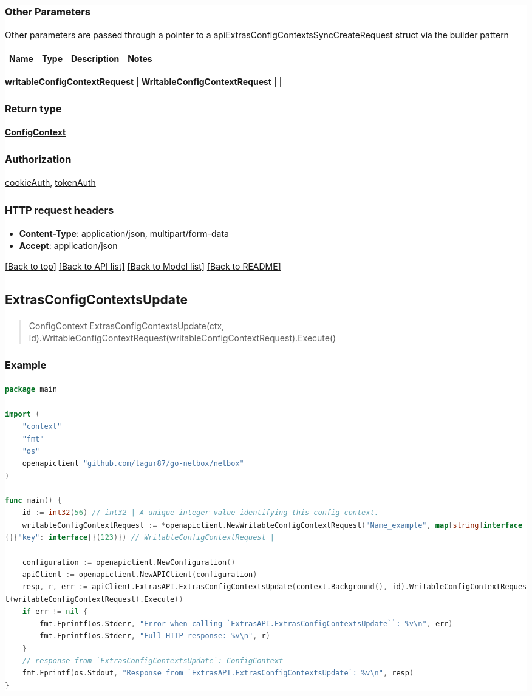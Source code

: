 ### Other Parameters

Other parameters are passed through a pointer to a apiExtrasConfigContextsSyncCreateRequest struct via the builder pattern


Name | Type | Description  | Notes
------------- | ------------- | ------------- | -------------

 **writableConfigContextRequest** | [**WritableConfigContextRequest**](WritableConfigContextRequest.md) |  | 

### Return type

[**ConfigContext**](ConfigContext.md)

### Authorization

[cookieAuth](../README.md#cookieAuth), [tokenAuth](../README.md#tokenAuth)

### HTTP request headers

- **Content-Type**: application/json, multipart/form-data
- **Accept**: application/json

[[Back to top]](#) [[Back to API list]](../README.md#documentation-for-api-endpoints)
[[Back to Model list]](../README.md#documentation-for-models)
[[Back to README]](../README.md)


## ExtrasConfigContextsUpdate

> ConfigContext ExtrasConfigContextsUpdate(ctx, id).WritableConfigContextRequest(writableConfigContextRequest).Execute()





### Example

```go
package main

import (
	"context"
	"fmt"
	"os"
	openapiclient "github.com/tagur87/go-netbox/netbox"
)

func main() {
	id := int32(56) // int32 | A unique integer value identifying this config context.
	writableConfigContextRequest := *openapiclient.NewWritableConfigContextRequest("Name_example", map[string]interface{}{"key": interface{}(123)}) // WritableConfigContextRequest | 

	configuration := openapiclient.NewConfiguration()
	apiClient := openapiclient.NewAPIClient(configuration)
	resp, r, err := apiClient.ExtrasAPI.ExtrasConfigContextsUpdate(context.Background(), id).WritableConfigContextRequest(writableConfigContextRequest).Execute()
	if err != nil {
		fmt.Fprintf(os.Stderr, "Error when calling `ExtrasAPI.ExtrasConfigContextsUpdate``: %v\n", err)
		fmt.Fprintf(os.Stderr, "Full HTTP response: %v\n", r)
	}
	// response from `ExtrasConfigContextsUpdate`: ConfigContext
	fmt.Fprintf(os.Stdout, "Response from `ExtrasAPI.ExtrasConfigContextsUpdate`: %v\n", resp)
}
```